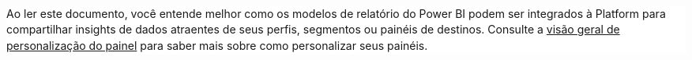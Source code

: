 Ao ler este documento, você entende melhor como os modelos de relatório do Power BI podem ser integrados à Platform para compartilhar insights de dados atraentes de seus perfis, segmentos ou painéis de destinos. Consulte a [visão geral de personalização do painel](../customize/overview.md) para saber mais sobre como personalizar seus painéis.
